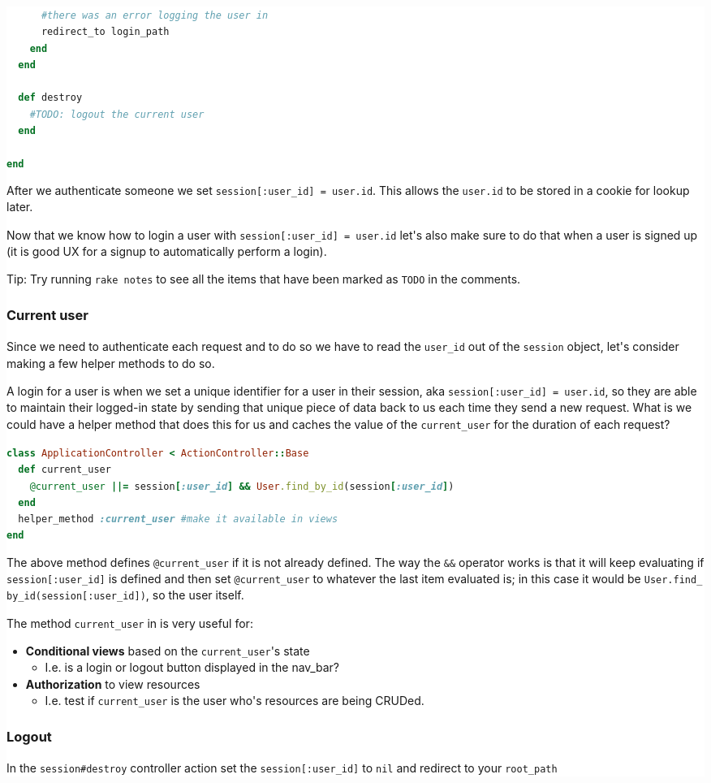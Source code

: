 ```ruby
      #there was an error logging the user in
      redirect_to login_path
    end
  end
  
  def destroy
    #TODO: logout the current user
  end
  
end

```
After we authenticate someone we set `session[:user_id] = user.id`. This allows the `user.id` to be stored in a cookie for lookup later.

Now that we know how to login a user with `session[:user_id] = user.id` let's also make sure to do that when a user is signed up (it is good UX for a signup to automatically perform a login).

Tip: Try running `rake notes` to see all the items that have been marked as `TODO` in the comments.

<h3 id="current_user">Current user</h3>

Since we need to authenticate each request and to do so we have to read the `user_id` out of the `session` object, let's consider making a few helper methods to do so.

A login for a user is when we set a unique identifier for a user in their session, aka `session[:user_id] = user.id`, so they are able to maintain their logged-in state by sending that unique piece of data back to us each time they send a new request. What is we could have a helper method that does this for us and caches the value of the  `current_user` for the duration of each request?

```ruby
class ApplicationController < ActionController::Base
  def current_user
    @current_user ||= session[:user_id] && User.find_by_id(session[:user_id])
  end
  helper_method :current_user #make it available in views
end
```

The above method defines `@current_user` if it is not already defined. The way the `&&` operator works is that it will keep evaluating if `session[:user_id]` is defined and then set `@current_user` to whatever the last item evaluated is; in this case it would be `User.find_by_id(session[:user_id])`, so the user itself.

The method `current_user` in is very useful for:

* **Conditional views** based on the `current_user`'s state
	* I.e. is a login or logout button displayed in the nav_bar?
* **Authorization** to view resources
	* I.e. test if `current_user` is the user who's resources are being CRUDed.

<h3 id="logout">Logout</h3>

In the `session#destroy` controller action set the `session[:user_id]` to `nil` and redirect to your `root_path`
